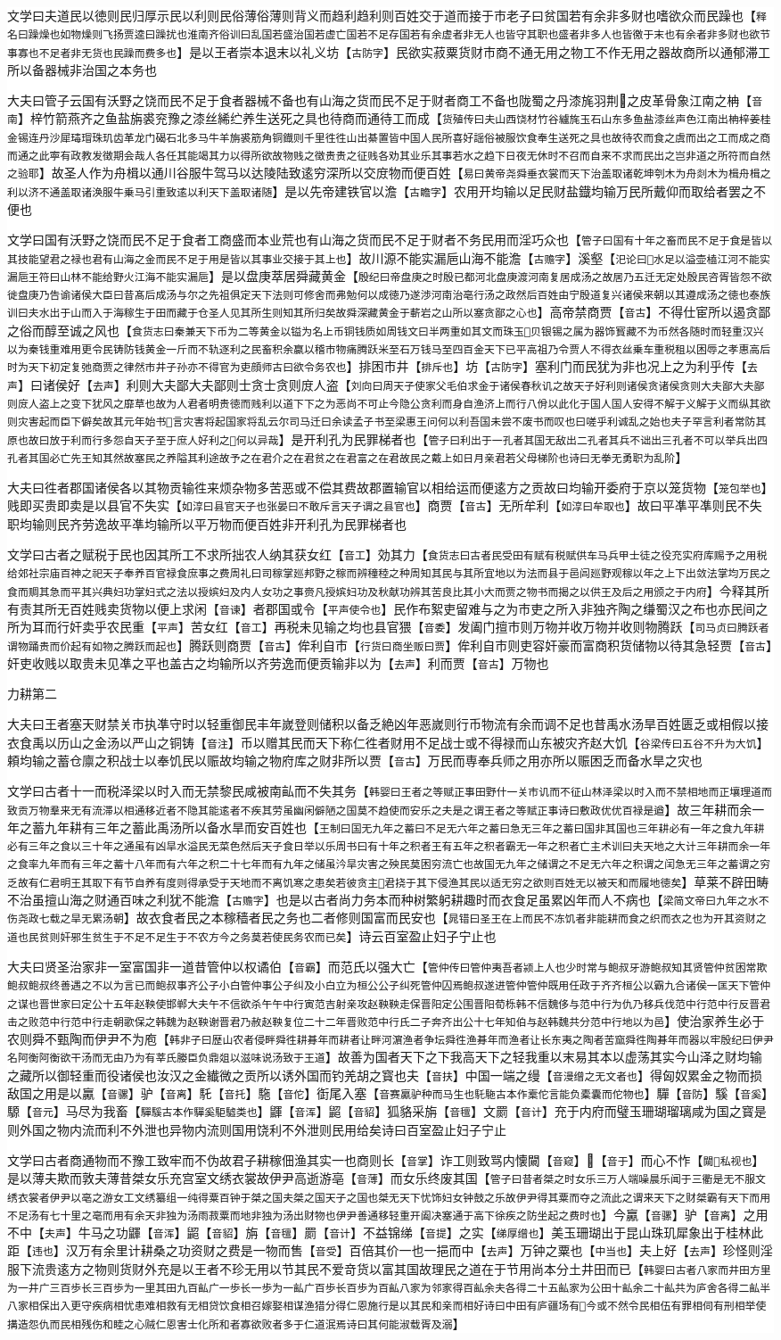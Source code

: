 文学曰夫道民以徳则民归厚示民以利则民俗薄俗薄则背义而趋利趋利则百姓交于道而接于市老子曰贫国若有余非多财也嗜欲众而民躁也【`释名曰躁燥也如物燥则飞扬贾逵曰躁扰也淮南齐俗训曰乱国若盛治国若虚亡国若不足存国若有余虚者非无人也皆守其职也盛者非多人也皆徼于末也有余者非多财也欲节事寡也不足者非无货也民躁而费多也`】是以王者崇本退末以礼义坊【`古防字`】民欲实菽粟货财市商不通无用之物工不作无用之器故商所以通郁滞工所以备器械非治国之本务也  

大夫曰管子云国有沃野之饶而民不足于食者器械不备也有山海之货而民不足于财者商工不备也陇蜀之丹漆旄羽荆之皮革骨象江南之柟【`音南`】梓竹箭燕齐之鱼盐旃裘兖豫之漆丝絺纻养生送死之具也待商而通待工而成【`货殖传曰夫山西饶材竹谷纑旄玉石山东多鱼盐漆丝声色江南出柟梓姜桂金锡连丹沙犀瑇瑁珠玑齿革龙门碣石北多马牛羊旃裘筋角铜鐡则千里徃徃山出綦置皆中国人民所喜好謡俗被服饮食奉生送死之具也故待农而食之虞而出之工而成之商而通之此寕有政教发徴期会哉人各任其能竭其力以得所欲故物贱之徴贵贵之征贱各劝其业乐其事若水之趋下日夜无休时不召而自来不求而民出之岂非道之所符而自然之验耶`】故圣人作为舟楫以通川谷服牛驾马以达陵陆致逺穷深所以交庻物而便百姓【`易曰黄帝尧舜垂衣裳而天下治盖取诸乾坤刳木为舟剡木为楫舟楫之利以济不通盖取诸涣服牛乗马引重致逺以利天下盖取诸随`】是以先帝建铁官以澹【`古瞻字`】农用开均输以足民财盐鐡均输万民所戴仰而取给者罢之不便也  

文学曰国有沃野之饶而民不足于食者工商盛而本业荒也有山海之货而民不足于财者不务民用而淫巧众也【`管子曰国有十年之畜而民不足于食是皆以其技能望君之禄也君有山海之金而民不足于用是皆以其事业交接于其上也`】故川源不能实漏巵山海不能澹【`古赡字`】溪壑【`汜论曰水足以溢壶榼江河不能实漏巵王符曰山林不能给野火江海不能实漏巵`】是以盘庚萃居舜藏黄金【`殷纪曰帝盘庚之时殷已都河北盘庚渡河南复居成汤之故居乃五迁无定处殷民咨胥皆怨不欲徙盘庚乃告谕诸侯大臣曰昔髙后成汤与尔之先祖俱定天下法则可修舍而弗勉何以成徳乃遂渉河南治亳行汤之政然后百姓由宁殷道复兴诸侯来朝以其遵成汤之徳也泰族训曰夫水出于山而入于海稼生于田而藏于仓圣人见其所生则知其所归矣故舜深藏黄金于蔪岩之山所以塞贪鄙之心也`】高帝禁商贾【`音古`】不得仕宦所以遏贪鄙之俗而醇至诚之风也【`食货志曰秦兼天下币为二等黄金以镒为名上币铜钱质如周钱文曰半两重如其文而珠玉贝银锡之属为器饰寳藏不为币然各随时而轻重汉兴以为秦钱重难用更令民铸防钱黄金一斤而不轨逐利之民畜积余赢以稽市物痛腾跃米至石万钱马至四百金天下已平高祖乃令贾人不得衣丝乗车重税租以困辱之孝惠高后时为天下初定复弛商贾之律然市井子孙亦不得官为吏顔师古曰欲令务农也`】排困市井【`排斥也`】坊【`古防字`】塞利门而民犹为非也况上之为利乎传【`去声`】曰诸侯好【`去声`】利则大夫鄙大夫鄙则士贪士贪则庻人盗【`刘向曰周天子使家父毛伯求金于诸侯春秋讥之故天子好利则诸侯贪诸侯贪则大夫鄙大夫鄙则庻人盗上之变下犹风之靡草也故为人君者明贵徳而贱利以道下下之为恶尚不可止今隐公贪利而身自渔济上而行八佾以此化于国人国人安得不解于义解于义而纵其欲则灾害起而臣下僻矣故其元年始书言灾害将起国家将乱云尔司马迁曰余读孟子书至梁惠王问何以利吾国未尝不废书而叹也曰嗟乎利诚乱之始也夫子罕言利者常防其原也故曰放于利而行多怨自天子至于庶人好利之何以异哉`】是开利孔为民罪梯者也【`管子曰利出于一孔者其国无敌出二孔者其兵不诎出三孔者不可以举兵出四孔者其国必亡先王知其然故塞民之养隘其利途故予之在君介之在君贫之在君富之在君故民之戴上如日月亲君若父母梯阶也诗曰无拳无勇职为乱阶`】  

大夫曰徃者郡国诸侯各以其物贡输徃来烦杂物多苦恶或不偿其费故郡置输官以相给运而便逺方之贡故曰均输开委府于京以笼货物【`笼包举也`】贱即买贵即卖是以县官不失实【`如淳曰县官天子也张晏曰不敢斥言天子谓之县官也`】商贾【`音古`】无所牟利【`如淳曰牟取也`】故曰平凖平凖则民不失职均输则民齐劳逸故平凖均输所以平万物而便百姓非开利孔为民罪梯者也  

文学曰古者之赋税于民也因其所工不求所拙农人纳其获女红【`音工`】効其力【`食货志曰古者民受田有赋有税赋供车马兵甲士徒之役充实府库赐予之用税给郊社宗庙百神之祀天子奉养百官禄食庶事之费周礼曰司稼掌廵邦野之稼而辨穜稑之种周知其民与其所宜地以为法而县于邑闾廵野观稼以年之上下出敛法掌均万民之食而赒其急而平其兴典妇功掌妇式之法以授嫔妇及内人女功之事赍凡授嫔妇功及秋献功辨其苦良比其小大而贾之物书而揭之以供王及后之用颁之于内府`】今释其所有责其所无百姓贱卖货物以便上求闲【`音谏`】者郡国或令【`平声使令也`】民作布絮吏留难与之为市吏之所入非独齐陶之缣蜀汉之布也亦民间之所为耳而行奸卖乎农民重【`平声`】苦女红【`音工`】再税未见输之均也县官猥【`音委`】发阖门擅市则万物并收万物并收则物腾跃【`司马贞曰腾跃者谓物踊贵而价起有如物之腾跃而起也`】腾跃则商贾【`音古`】侔利自市【`行货曰商坐贩曰贾`】侔利自市则吏容奸豪而富商积货储物以待其急轻贾【`音古`】奸吏收贱以取贵未见凖之平也盖古之均输所以齐劳逸而便贡输非以为【`去声`】利而贾【`音古`】万物也  

力耕第二  

大夫曰王者塞天财禁关市执凖守时以轻重御民丰年嵗登则储积以备乏絶凶年恶嵗则行币物流有余而调不足也昔禹水汤旱百姓匮乏或相假以接衣食禹以历山之金汤以严山之铜铸【`音注`】币以赠其民而天下称仁徃者财用不足战士或不得禄而山东被灾齐赵大饥【`谷梁传曰五谷不升为大饥`】頼均输之蓄仓廪之积战士以奉饥民以赈故均输之物府库之财非所以贾【`音古`】万民而専奉兵师之用亦所以赈困乏而备水旱之灾也  

文学曰古者十一而税泽梁以时入而无禁黎民咸被南畆而不失其务【`韩婴曰王者之等赋正事田野什一关市讥而不征山林泽梁以时入而不禁相地而正壤理道而致贡万物羣来无有流滞以相通移近者不隐其能逺者不疾其劳虽幽闲僻陋之国莫不趋使而安乐之夫是之谓王者之等赋正事诗曰敷政优优百禄是遒`】故三年耕而余一年之蓄九年耕有三年之蓄此禹汤所以备水旱而安百姓也【`王制曰国无九年之蓄曰不足无六年之蓄曰急无三年之蓄曰国非其国也三年耕必有一年之食九年耕必有三年之食以三十年之通虽有凶旱水溢民无菜色然后天子食日举以乐周书曰有十年之积者王有五年之积者霸无一年之积者亡主术训曰夫天地之大计三年耕而余一年之食率九年而有三年之蓄十八年而有六年之积二十七年而有九年之储虽汵旱灾害之殃民莫困穷流亡也故国无九年之储谓之不足无六年之积谓之闰急无三年之蓄谓之穷乏故有仁君明王其取下有节自养有度则得承受于天地而不离饥寒之患矣若彼贪主君挠于其下侵渔其民以适无穷之欲则百姓无以被天和而履地徳矣`】草莱不辟田畴不治虽擅山海之财通百味之利犹不能澹【`古赡字`】也是以古者尚力务本而种树繁躬耕趣时而衣食足虽累凶年而人不病也【`梁简文帝曰九年之水不伤尧政七载之旱无累汤朝`】故衣食者民之本稼穑者民之务也二者修则国富而民安也【`晁错曰圣王在上而民不冻饥者非能耕而食之织而衣之也为开其资财之道也民贫则奸邪生贫生于不足不足生于不农方今之务莫若使民务农而已矣`】诗云百室盈止妇子宁止也  

大夫曰贤圣治家非一室富国非一道昔管仲以权谲伯【`音霸`】而范氏以强大亡【`管仲传曰管仲夷吾者颍上人也少时常与鲍叔牙游鲍叔知其贤管仲贫困常欺鲍叔鲍叔终善遇之不以为言已而鲍叔事齐公子小白管仲事公子纠及小白立为桓公公子纠死管仲囚焉鲍叔遂进管仲管仲既用任政于齐齐桓公以霸九合诸侯一匡天下管仲之谋也晋世家曰定公十五年赵鞅使邯郸大夫午不信欲杀午午中行寅范吉射亲攻赵鞅鞅走保晋阳定公围晋阳荀栎韩不信魏侈与范中行为仇乃移兵伐范中行范中行反晋君击之败范中行范中行走朝歌保之韩魏为赵鞅谢晋君乃赦赵鞅复位二十二年晋败范中行氏二子奔齐出公十七年知伯与赵韩魏共分范中行地以为邑`】使治家养生必于农则舜不甄陶而伊尹不为庖【`韩非子曰歴山农者侵畔舜徃耕朞年而耕者让畔河濵渔者争坛舜徃渔朞年而渔者让长东夷之陶者苦窳舜徃陶朞年而器以牢殷纪曰伊尹名阿衡阿衡欲干汤而无由乃为有莘氏媵臣负鼎爼以滋味说汤致于王道`】故善为国者天下之下我高天下之轻我重以末易其本以虚荡其实今山泽之财均输之藏所以御轻重而役诸侯也汝汉之金纎微之贡所以诱外国而钓羌胡之寳也夫【`音扶`】中国一端之缦【`音漫缯之无文者也`】得匈奴累金之物而损敌国之用是以驘【`音骡`】驴【`音离`】馲【`音托`】駞【`音佗`】衘尾入塞【`音赛驘驴种而马生也馲駞古本作槖佗言能负橐囊而佗物也`】驒【`音防`】騱【`音奚`】騵【`音元`】马尽为我畜【`驒騱古本作驒奚駏驉类也`】鼲【`音浑`】鼦【`音貂`】狐貉采旃【`音氊`】文罽【`音计`】充于内府而璧玉珊瑚瑠璃咸为国之寳是则外国之物内流而利不外泄也异物内流则国用饶利不外泄则民用给矣诗曰百室盈止妇子宁止  

文学曰古者商通物而不豫工致牢而不伪故君子耕稼佃渔其实一也商则长【`音掌`】诈工则致骂内懐闚【`音窥`】【`音于`】而心不怍【`闚私视也`】是以薄夫欺而敦夫薄昔桀女乐充宫室文绣衣裳故伊尹高逝游亳【`音薄`】而女乐终废其国【`管子曰昔者桀之时女乐三万人端噪晨乐闻于三衢是无不服文绣衣裳者伊尹以亳之游女工文绣纂组一纯得粟百钟于桀之国夫桀之国天子之国也桀无天下忧饰妇女钟鼓之乐故伊尹得其粟而夺之流此之谓来天下之财桀霸有天下而用不足汤有七十里之亳而用有余天非独为汤雨菽粟而地非独为汤出财物也伊尹善通移轻重开阖决塞通于高下徐疾之防坐起之费时也`】今驘【`音骡`】驴【`音离`】之用不中【`夫声`】牛马之功鼲【`音浑`】鼦【`音貂`】旃【`音氊`】罽【`音计`】不益锦绨【`音提`】之实【`绨厚缯也`】美玉珊瑚出于昆山珠玑犀象出于桂林此距【`违也`】汉万有余里计耕桑之功资财之费是一物而售【`音受`】百倍其价一也一挹而中【`去声`】万钟之粟也【`中当也`】夫上好【`去声`】珍怪则淫服下流贵逺方之物则货财外充是以王者不珍无用以节其民不爱竒货以富其国故理民之道在于节用尚本分土井田而已【`韩婴曰古者八家而井田方里为一井广三百歩长三百歩为一里其田九百畆广一歩长一歩为一畆广百歩长百歩为百畆八家为邻家得百畆余夫各得二十五畆家为公田十畆余二十畆共为庐舍各得二畆半八家相保出入更守疾病相忧患难相救有无相贷饮食相召嫁娶相谋渔猎分得仁恩施行是以其民和亲而相好诗曰中田有庐疆场有今或不然令民相伍有罪相伺有刑相举使搆造怨仇而民相残伤和睦之心贼仁恩害士化所和者寡欲败者多于仁道泯焉诗曰其何能淑载胥及溺`】  
